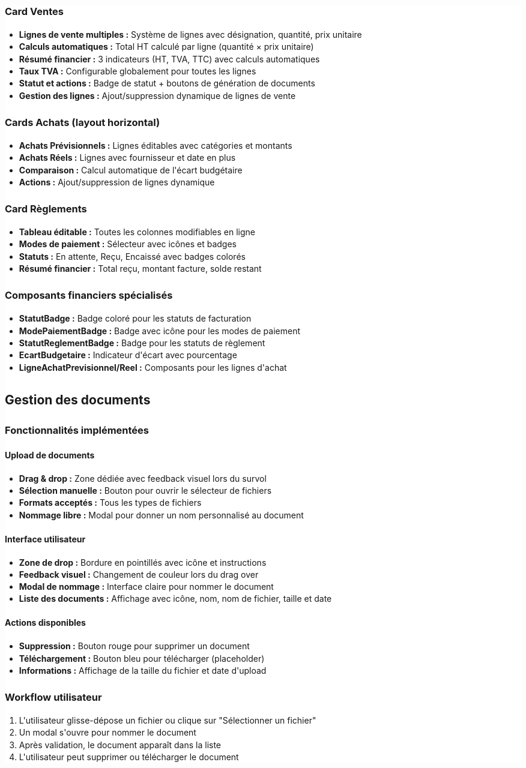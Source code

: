 ### Card Ventes
- **Lignes de vente multiples :** Système de lignes avec désignation, quantité, prix unitaire
- **Calculs automatiques :** Total HT calculé par ligne (quantité × prix unitaire)
- **Résumé financier :** 3 indicateurs (HT, TVA, TTC) avec calculs automatiques
- **Taux TVA :** Configurable globalement pour toutes les lignes
- **Statut et actions :** Badge de statut + boutons de génération de documents
- **Gestion des lignes :** Ajout/suppression dynamique de lignes de vente

### Cards Achats (layout horizontal)
- **Achats Prévisionnels :** Lignes éditables avec catégories et montants
- **Achats Réels :** Lignes avec fournisseur et date en plus
- **Comparaison :** Calcul automatique de l'écart budgétaire
- **Actions :** Ajout/suppression de lignes dynamique

### Card Règlements
- **Tableau éditable :** Toutes les colonnes modifiables en ligne
- **Modes de paiement :** Sélecteur avec icônes et badges
- **Statuts :** En attente, Reçu, Encaissé avec badges colorés
- **Résumé financier :** Total reçu, montant facture, solde restant

### Composants financiers spécialisés
- **StatutBadge :** Badge coloré pour les statuts de facturation
- **ModePaiementBadge :** Badge avec icône pour les modes de paiement
- **StatutReglementBadge :** Badge pour les statuts de règlement
- **EcartBudgetaire :** Indicateur d'écart avec pourcentage
- **LigneAchatPrevisionnel/Reel :** Composants pour les lignes d'achat

## Gestion des documents

### Fonctionnalités implémentées

#### Upload de documents
- **Drag & drop :** Zone dédiée avec feedback visuel lors du survol
- **Sélection manuelle :** Bouton pour ouvrir le sélecteur de fichiers
- **Formats acceptés :** Tous les types de fichiers
- **Nommage libre :** Modal pour donner un nom personnalisé au document

#### Interface utilisateur
- **Zone de drop :** Bordure en pointillés avec icône et instructions
- **Feedback visuel :** Changement de couleur lors du drag over
- **Modal de nommage :** Interface claire pour nommer le document
- **Liste des documents :** Affichage avec icône, nom, nom de fichier, taille et date

#### Actions disponibles
- **Suppression :** Bouton rouge pour supprimer un document
- **Téléchargement :** Bouton bleu pour télécharger (placeholder)
- **Informations :** Affichage de la taille du fichier et date d'upload

### Workflow utilisateur
1. L'utilisateur glisse-dépose un fichier ou clique sur "Sélectionner un fichier"
2. Un modal s'ouvre pour nommer le document
3. Après validation, le document apparaît dans la liste
4. L'utilisateur peut supprimer ou télécharger le document
